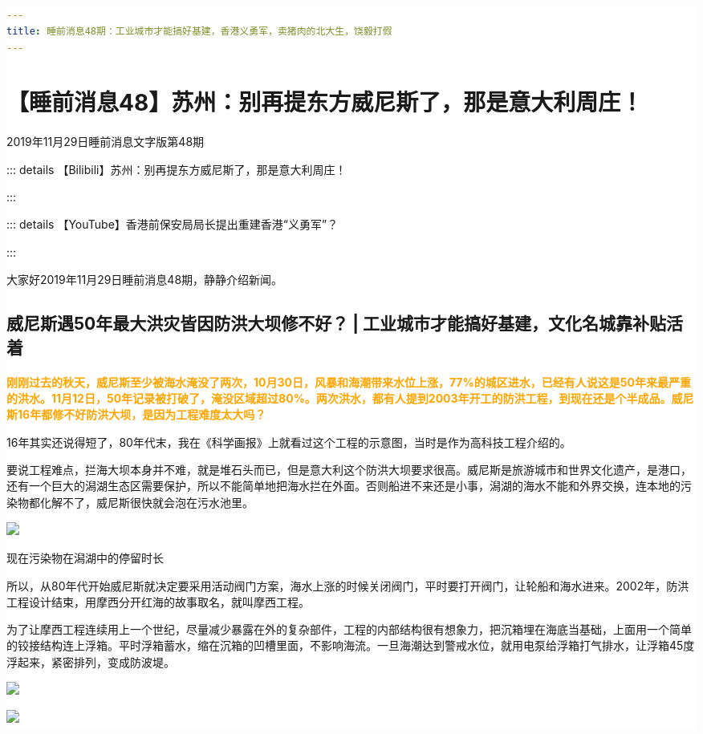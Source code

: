 ```yaml
---
title: 睡前消息48期：工业城市才能搞好基建，香港义勇军，卖猪肉的北大生，饶毅打假
---
```


# 【睡前消息48】苏州：别再提东方威尼斯了，那是意大利周庄！

2019年11月29日睡前消息文字版第48期

::: details 【Bilibili】苏州：别再提东方威尼斯了，那是意大利周庄！
<iframe src="https://player.bilibili.com/player.html?bvid=BV1aJ411Q7fP&page=1&high_quality=1" scrolling="no" border="0" frameborder="no" framespacing="0" allowfullscreen="true" height=400 width=100%> </iframe>
:::

::: details 【YouTube】香港前保安局局长提出重建香港“义勇军”？
<iframe width="100%" height="400" src="https://www.youtube.com/embed/yKcwhYUS4DA" frameborder="0" allow="accelerometer; autoplay; clipboard-write; encrypted-media; gyroscope; picture-in-picture" allowfullscreen></iframe>
:::

大家好2019年11月29日睡前消息48期，静静介绍新闻。

## 威尼斯遇50年最大洪灾皆因防洪大坝修不好？ | 工业城市才能搞好基建，文化名城靠补贴活着

**<font color='orange'>刚刚过去的秋天，威尼斯至少被海水淹没了两次，10月30日，风暴和海潮带来水位上涨，77%的城区进水，已经有人说这是50年来最严重的洪水。11月12日，50年记录被打破了，淹没区域超过80%。两次洪水，都有人提到2003年开工的防洪工程，到现在还是个半成品。威尼斯16年都修不好防洪大坝，是因为工程难度太大吗？</font>**

16年其实还说得短了，80年代末，我在《科学画报》上就看过这个工程的示意图，当时是作为高科技工程介绍的。

 

要说工程难点，拦海大坝本身并不难，就是堆石头而已，但是意大利这个防洪大坝要求很高。威尼斯是旅游城市和世界文化遗产，是港口，还有一个巨大的潟湖生态区需要保护，所以不能简单地把海水拦在外面。否则船进不来还是小事，潟湖的海水不能和外界交换，连本地的污染物都化解不了，威尼斯很快就会泡在污水池里。

 

![](https://s2.loli.net/2022/11/04/WMIwiqBKZt1ybV8.jpg)

<p class="imgCaption">现在污染物在潟湖中的停留时长</p>

 

 

所以，从80年代开始威尼斯就决定要采用活动阀门方案，海水上涨的时候关闭阀门，平时要打开阀门，让轮船和海水进来。2002年，防洪工程设计结束，用摩西分开红海的故事取名，就叫摩西工程。

 

为了让摩西工程连续用上一个世纪，尽量减少暴露在外的复杂部件，工程的内部结构很有想象力，把沉箱埋在海底当基础，上面用一个简单的铰接结构连上浮箱。平时浮箱蓄水，缩在沉箱的凹槽里面，不影响海流。一旦海潮达到警戒水位，就用电泵给浮箱打气排水，让浮箱45度浮起来，紧密排列，变成防波堤。

 

 

![](https://s2.loli.net/2022/11/04/j5e3lf8ZqMNuCYv.jpg)

![](https://s2.loli.net/2022/11/04/e4ksfLpw5FBbohJ.jpg)
